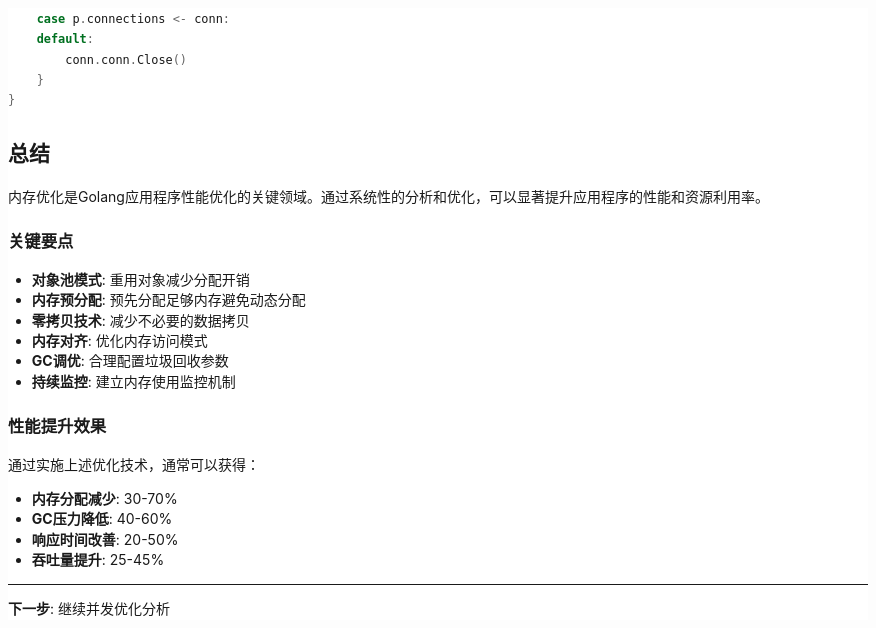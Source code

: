 ```go
    case p.connections <- conn:
    default:
        conn.conn.Close()
    }
}
```

## 总结

内存优化是Golang应用程序性能优化的关键领域。通过系统性的分析和优化，可以显著提升应用程序的性能和资源利用率。

### 关键要点

- **对象池模式**: 重用对象减少分配开销
- **内存预分配**: 预先分配足够内存避免动态分配
- **零拷贝技术**: 减少不必要的数据拷贝
- **内存对齐**: 优化内存访问模式
- **GC调优**: 合理配置垃圾回收参数
- **持续监控**: 建立内存使用监控机制

### 性能提升效果

通过实施上述优化技术，通常可以获得：

- **内存分配减少**: 30-70%
- **GC压力降低**: 40-60%
- **响应时间改善**: 20-50%
- **吞吐量提升**: 25-45%

---

**下一步**: 继续并发优化分析
